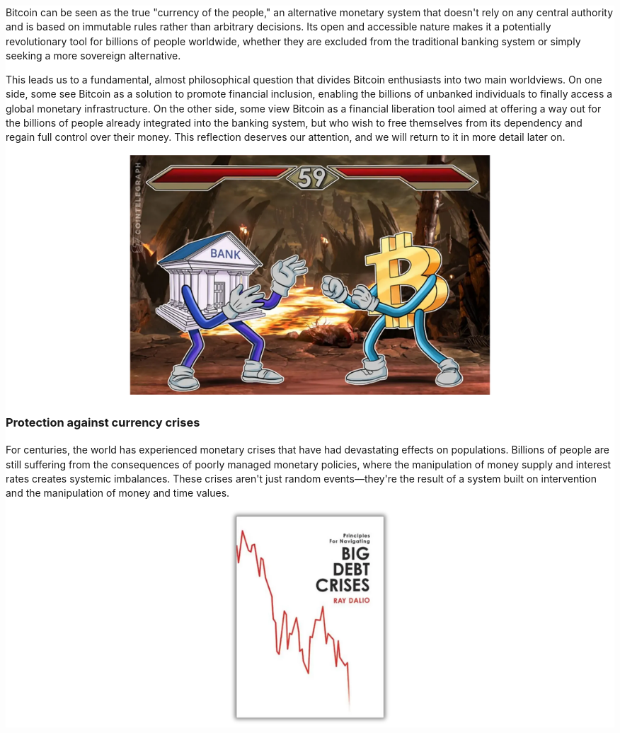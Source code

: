 Bitcoin can be seen as the true "currency of the people," an alternative monetary system that doesn't rely on any central authority and is based on immutable rules rather than arbitrary decisions. Its open and accessible nature makes it a potentially revolutionary tool for billions of people worldwide, whether they are excluded from the traditional banking system or simply seeking a more sovereign alternative.

This leads us to a fundamental, almost philosophical question that divides Bitcoin enthusiasts into two main worldviews. On one side, some see Bitcoin as a solution to promote financial inclusion, enabling the billions of unbanked individuals to finally access a global monetary infrastructure. On the other side, some view Bitcoin as a financial liberation tool aimed at offering a way out for the billions of people already integrated into the banking system, but who wish to free themselves from its dependency and regain full control over their money. This reflection deserves our attention, and we will return to it in more detail later on.

![BTC102-Bitcoin](assets/fr/044.webp)

### Protection against currency crises

For centuries, the world has experienced monetary crises that have had devastating effects on populations. Billions of people are still suffering from the consequences of poorly managed monetary policies, where the manipulation of money supply and interest rates creates systemic imbalances. These crises aren't just random events—they're the result of a system built on intervention and the manipulation of money and time values.

![BTC102-Bitcoin](assets/fr/045.webp)
